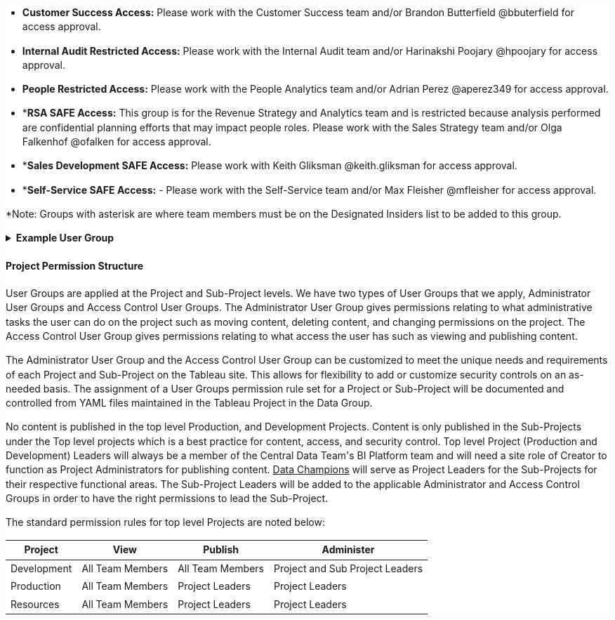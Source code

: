 - **Customer Success Access:** Please work with the Customer Success team and/or Brandon Butterfield @bbuterfield for access approval.

- **Internal Audit Restricted Access:** Please work with the Internal Audit team and/or Harinakshi Poojary @hpoojary for access approval.

- **People Restricted Access:** Please work with the People Analytics team and/or Adrian Perez @aperez349 for access approval.

- \***RSA SAFE Access:** This group is for the Revenue Strategy and Analytics team and is restricted because analysis performed are confidential planning efforts that may impact people roles. Please work with the Sales Strategy team and/or Olga Falkenhof @ofalken for access approval.

- \***Sales Development SAFE Access:** Please work with Keith Gliksman @keith.gliksman for access approval.

- \***Self-Service SAFE Access:** - Please work with the Self-Service team and/or Max Fleisher @mfleisher for access approval.

*Note: Groups with asterisk are where team members must be on the Designated Insiders list to be added to this group.

<details markdown=1><summary><b>Example User Group</b></summary></details>

#### Project Permission Structure

User Groups are applied at the Project and Sub-Project levels. We have two types of User Groups that we apply, Administrator User Groups and Access Control User Groups. The Administrator User Group gives permissions relating to what administrative tasks the user can do on the project such as moving content, deleting content, and changing permissions on the project. The Access Control User Group gives permissions relating to what access the user has such as viewing and publishing content.

The Administrator User Group and the Access Control User Group can be customized to meet the unique needs and requirements of each Project and Sub-Project on the Tableau site. This allows for flexibility to add or customize security controls on an as-needed basis. The assignment of a User Groups permission rule set for a Project or Sub-Project will be documented and controlled from YAML files maintained in the Tableau Project in the Data Group.

No content is published in the top level Production, and Development Projects. Content is only published in the Sub-Projects under the Top level projects which is a best practice for content, access, and security control. Top level Project (Production and Development) Leaders will always be a member of the Central Data Team's BI Platform team and will need a site role of Creator to function as Project Administrators for publishing content. [Data Champions](/handbook/enterprise-data/direction/data-champion/) will serve as Project Leaders for the Sub-Projects for their respective functional areas. The Sub-Project Leaders will be added to the applicable Administrator and Access Control Groups in order to have the right permissions to lead the Sub-Project.

The standard permission rules for top level Projects are noted below:

| Project     | View             | Publish             | Administer                      |
|-------------|------------------|---------------------|---------------------------------|
| Development | All Team Members | All Team Members    | Project and Sub Project Leaders |
| Production  | All Team Members | Project Leaders     | Project Leaders                 |
| Resources   | All Team Members | Project Leaders     | Project Leaders                 |
